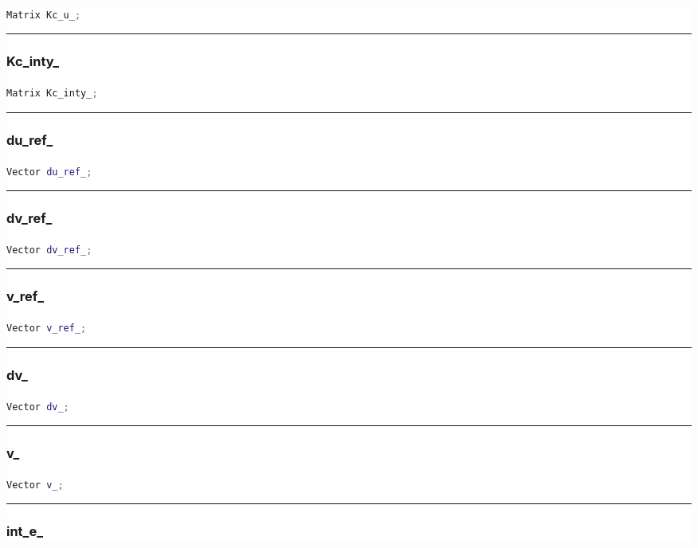 ```cpp
Matrix Kc_u_;
```



---
### **Kc_inty_**

```cpp
Matrix Kc_inty_;
```



---
### **du_ref_**

```cpp
Vector du_ref_;
```



---
### **dv_ref_**

```cpp
Vector dv_ref_;
```



---
### **v_ref_**

```cpp
Vector v_ref_;
```



---
### **dv_**

```cpp
Vector dv_;
```



---
### **v_**

```cpp
Vector v_;
```



---
### **int_e_**
